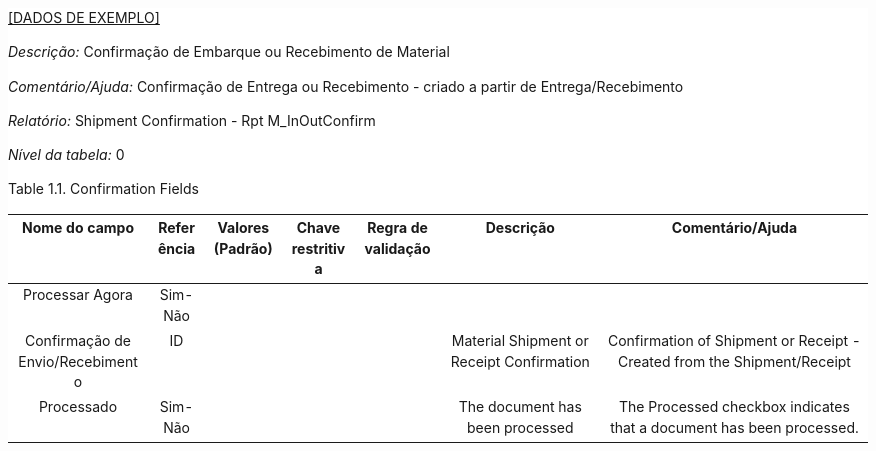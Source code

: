 </div>

</div>

</div>

[\[DADOS DE EXEMPLO\]](data/M_InOutConfirm_data)

<span class="emphasis">*Descrição:*</span> Confirmação de Embarque ou
Recebimento de Material

<span class="emphasis">*Comentário/Ajuda:* </span> Confirmação de
Entrega ou Recebimento - criado a partir de Entrega/Recebimento

<span class="emphasis"> *Relatório:* </span>Shipment Confirmation - Rpt
M\_InOutConfirm

<span class="emphasis">*Nível da tabela:* </span>0

</div>

<div id="d33730e44" class="table">

<div class="table-title">

Table 1.1. Confirmation
Fields

</div>

<div class="table-contents">

|          Nome do campo           |      Referência      |                                                                    Valores (Padrão)                                                                    |     Chave restritiva      |                  Regra de validação                   |                  Descrição                   |                                                                                                                                                                                                                                                                                                                                                        Comentário/Ajuda                                                                                                                                                                                                                                                                                                                                                         |
| :------------------------------: | :------------------: | :----------------------------------------------------------------------------------------------------------------------------------------------------: | :-----------------------: | :---------------------------------------------------: | :------------------------------------------: | :-----------------------------------------------------------------------------------------------------------------------------------------------------------------------------------------------------------------------------------------------------------------------------------------------------------------------------------------------------------------------------------------------------------------------------------------------------------------------------------------------------------------------------------------------------------------------------------------------------------------------------------------------------------------------------------------------------------------------------: |
|         Processar Agora          |       Sim-Não        |                                                                                                                                                        |                           |                                                       |                                              |                                                                                                                                                                                                                                                                                                                                                                                                                                                                                                                                                                                                                                                                                                                                 |
| Confirmação de Envio/Recebimento |          ID          |                                                                                                                                                        |                           |                                                       |  Material Shipment or Receipt Confirmation   |                                                                                                                                                                                                                                                                                                                             Confirmation of Shipment or Receipt - Created from the Shipment/Receipt                                                                                                                                                                                                                                                                                                                             |
|            Processado            |       Sim-Não        |                                                                                                                                                        |                           |                                                       |       The document has been processed        |                                                                                                                                                                                                                                                                                                                              The Processed checkbox indicates that a document has been processed.                                                                                                                                                                                                                                                                                                                               |